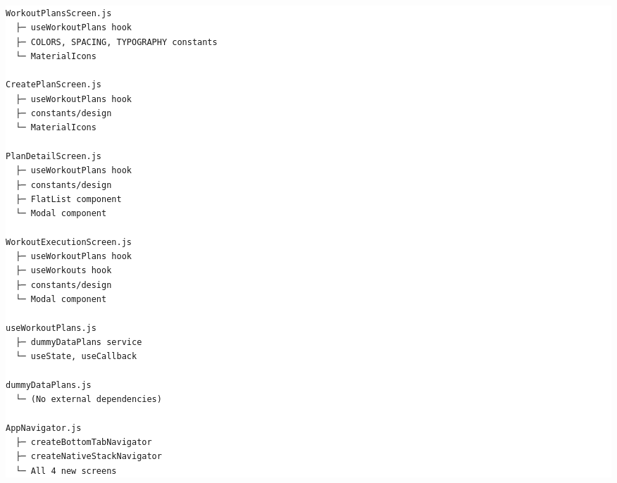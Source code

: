 ```
WorkoutPlansScreen.js
  ├─ useWorkoutPlans hook
  ├─ COLORS, SPACING, TYPOGRAPHY constants
  └─ MaterialIcons

CreatePlanScreen.js
  ├─ useWorkoutPlans hook
  ├─ constants/design
  └─ MaterialIcons

PlanDetailScreen.js
  ├─ useWorkoutPlans hook
  ├─ constants/design
  ├─ FlatList component
  └─ Modal component

WorkoutExecutionScreen.js
  ├─ useWorkoutPlans hook
  ├─ useWorkouts hook
  ├─ constants/design
  └─ Modal component

useWorkoutPlans.js
  ├─ dummyDataPlans service
  └─ useState, useCallback

dummyDataPlans.js
  └─ (No external dependencies)

AppNavigator.js
  ├─ createBottomTabNavigator
  ├─ createNativeStackNavigator
  └─ All 4 new screens
```
